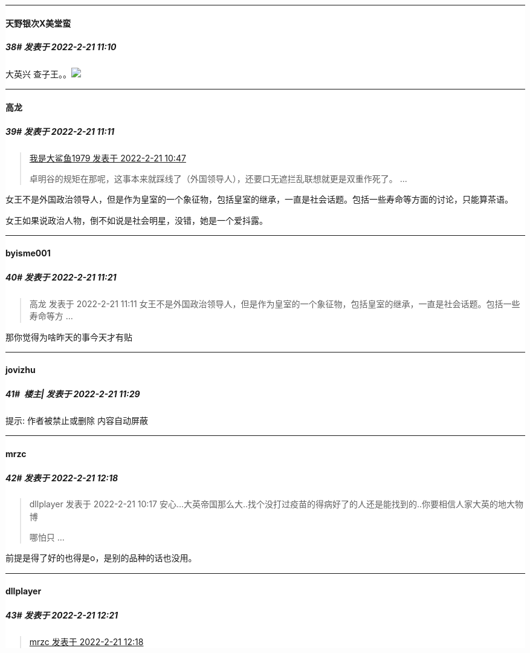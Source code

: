 *****

####  天野银次X美堂蛮  
##### 38#       发表于 2022-2-21 11:10

大英兴 查子王。。<img src="https://static.saraba1st.com/image/smiley/face2017/186.png" referrerpolicy="no-referrer">

*****

####  高龙  
##### 39#       发表于 2022-2-21 11:11

<blockquote><a href="httphttps://bbs.saraba1st.com/2b/forum.php?mod=redirect&amp;goto=findpost&amp;pid=54774682&amp;ptid=2053752" target="_blank">我是大鲨鱼1979 发表于 2022-2-21 10:47</a>

卓明谷的规矩在那呢，这事本来就踩线了（外国领导人），还要口无遮拦乱联想就更是双重作死了。 ...</blockquote>
女王不是外国政治领导人，但是作为皇室的一个象征物，包括皇室的继承，一直是社会话题。包括一些寿命等方面的讨论，只能算茶语。

女王如果说政治人物，倒不如说是社会明星，没错，她是一个爱抖露。

*****

####  byisme001  
##### 40#       发表于 2022-2-21 11:21

<blockquote>高龙 发表于 2022-2-21 11:11
女王不是外国政治领导人，但是作为皇室的一个象征物，包括皇室的继承，一直是社会话题。包括一些寿命等方 ...</blockquote>
那你觉得为啥昨天的事今天才有贴

*****

####  jovizhu  
##### 41#         楼主| 发表于 2022-2-21 11:29

提示: 作者被禁止或删除 内容自动屏蔽

*****

####  mrzc  
##### 42#       发表于 2022-2-21 12:18

<blockquote>dllplayer 发表于 2022-2-21 10:17
安心...大英帝国那么大..找个没打过疫苗的得病好了的人还是能找到的..你要相信人家大英的地大物博

哪怕只 ...</blockquote>
前提是得了好的也得是o，是别的品种的话也没用。

*****

####  dllplayer  
##### 43#       发表于 2022-2-21 12:21

<blockquote><a href="httphttps://bbs.saraba1st.com/2b/forum.php?mod=redirect&amp;goto=findpost&amp;pid=54775900&amp;ptid=2053752" target="_blank">mrzc 发表于 2022-2-21 12:18</a>
